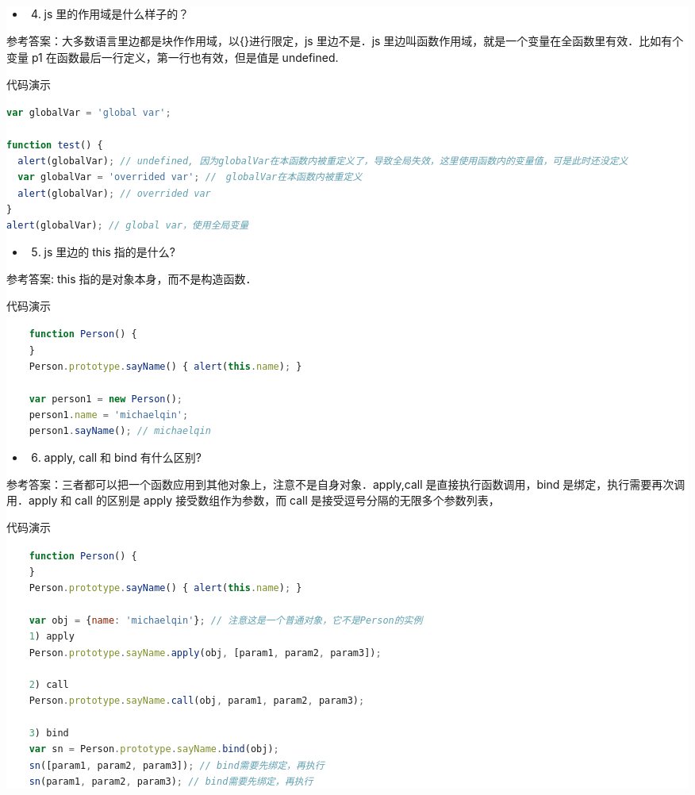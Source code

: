 - 4. js 里的作用域是什么样子的？

参考答案：大多数语言里边都是块作作用域，以{}进行限定，js 里边不是．js 里边叫函数作用域，就是一个变量在全函数里有效．比如有个变量 p1 在函数最后一行定义，第一行也有效，但是值是 undefined.

代码演示

```js
var globalVar = 'global var';

function test() {
  alert(globalVar); // undefined, 因为globalVar在本函数内被重定义了，导致全局失效，这里使用函数内的变量值，可是此时还没定义
  var globalVar = 'overrided var'; //　globalVar在本函数内被重定义
  alert(globalVar); // overrided var
}
alert(globalVar); // global var，使用全局变量
```

- 5. js 里边的 this 指的是什么?

参考答案: this 指的是对象本身，而不是构造函数．

代码演示

```js
	function Person() {
	}
	Person.prototype.sayName() { alert(this.name); }

	var person1 = new Person();
	person1.name = 'michaelqin';
	person1.sayName(); // michaelqin
```

- 6. apply, call 和 bind 有什么区别?

参考答案：三者都可以把一个函数应用到其他对象上，注意不是自身对象．apply,call 是直接执行函数调用，bind 是绑定，执行需要再次调用．apply 和 call 的区别是 apply 接受数组作为参数，而 call 是接受逗号分隔的无限多个参数列表，

代码演示

```js
	function Person() {
	}
	Person.prototype.sayName() { alert(this.name); }

	var obj = {name: 'michaelqin'}; // 注意这是一个普通对象，它不是Person的实例
	1) apply
	Person.prototype.sayName.apply(obj, [param1, param2, param3]);

	2) call
	Person.prototype.sayName.call(obj, param1, param2, param3);

	3) bind
	var sn = Person.prototype.sayName.bind(obj);
	sn([param1, param2, param3]); // bind需要先绑定，再执行
	sn(param1, param2, param3); // bind需要先绑定，再执行
```
